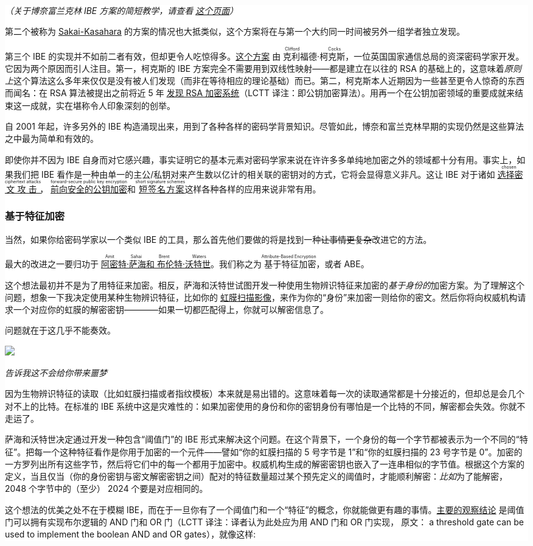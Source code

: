 
*（关于博奈富兰克林 IBE 方案的简短教学，请查看 [这个页面](https://blog.cryptographyengineering.com/boneh-franklin-ibe/)）*


第二个被称为 [Sakai-Kasahara](https://en.wikipedia.org/wiki/Sakai%E2%80%93Kasahara_scheme) 的方案的情况也大抵类似，这个方案将在与第一个大约同一时间被另外一组学者独立发现。


第三个 IBE 的实现并不如前二者有效，但却更令人吃惊得多。[这个方案](https://pdfs.semanticscholar.org/8289/821325781e2f0ce83cfbfc1b62c44be799ee.pdf) 由<ruby> 克利福德·柯克斯 <rt>  Clifford Cocks </rt></ruby>，一位英国国家通信总局的资深密码学家开发。它因为两个原因而引人注目。第一，柯克斯的 IBE 方案完全不需要用到双线性映射——都是建立在以往的 RSA 的基础上的，这意味着*原则上*这个算法这么多年来仅仅是没有被人们发现（而非在等待相应的理论基础）而已。第二，柯克斯本人近期因为一些甚至更令人惊奇的东西而闻名：在 RSA 算法被提出之前将近 5 年 [发现 RSA 加密系统](https://cryptome.org/jya/ellisdoc.htm)（LCTT 译注：即公钥加密算法）。用再一个在公钥加密领域的重要成就来结束这一成就，实在堪称令人印象深刻的创举。


自 2001 年起，许多另外的 IBE 构造涌现出来，用到了各种各样的密码学背景知识。尽管如此，博奈和富兰克林早期的实现仍然是这些算法之中最为简单和有效的。


即使你并不因为 IBE 自身而对它感兴趣，事实证明它的基本元素对密码学家来说在许许多多单纯地加密之外的领域都十分有用。事实上，如果我们把 IBE 看作是一种由单一的主公/私钥对来产生数以亿计的相关联的密钥对的方式，它将会显得意义非凡。这让 IBE 对于诸如<ruby> <a href="https://www.cs.umd.edu/%7Ejkatz/papers/id-cca.pdf">  选择密文攻击 </a> <rt>  chosen ciphertext attacks </rt></ruby>， <ruby> <a href="https://eprint.iacr.org/2003/083.pdf">  前向安全的公钥加密 </a> <rt>  forward-secure public key encryption </rt></ruby> 和<ruby> <a href="https://en.wikipedia.org/wiki/Boneh%E2%80%93Lynn%E2%80%93Shacham">  短签名方案 </a> <rt>  short signature schemes </rt></ruby> 这样各种各样的应用来说非常有用。


### 基于特征加密


当然，如果你给密码学家以一个类似 IBE 的工具，那么首先他们要做的将是找到一种~~让事情更复杂~~改进它的方法。


最大的改进之一要归功于 [<ruby> 阿密特·萨海 <rt>  Amit Sahai </rt></ruby>和<ruby> 布伦特·沃特世 <rt>  Brent Waters </rt></ruby>](https://eprint.iacr.org/2004/086.pdf)。我们称之为<ruby> 基于特征加密 <rt>  Attribute-Based Encryption </rt></ruby>，或者 ABE。


这个想法最初并不是为了用特征来加密。相反，萨海和沃特世试图开发一种使用生物辨识特征来加密的*基于身份的*加密方案。为了理解这个问题，想象一下我决定使用某种生物辨识特征，比如你的 [虹膜扫描影像](https://en.wikipedia.org/wiki/Iris_recognition)，来作为你的“身份”来加密一则给你的密文。然后你将向权威机构请求一个对应你的虹膜的解密密钥————如果一切都匹配得上，你就可以解密信息了。


问题就在于这几乎不能奏效。


![](/Asserts/Images/album/201708/28/110903syooiilp00jpzy10.jpg)


*告诉我这不会给你带来噩梦*


因为生物辨识特征的读取（比如虹膜扫描或者指纹模板）本来就是易出错的。这意味着每一次的读取通常都是十分接近的，但却总是会几个对不上的比特。在标准的 IBE 系统中这是灾难性的：如果加密使用的身份和你的密钥身份有哪怕是一个比特的不同，解密都会失效。你就不走运了。


萨海和沃特世决定通过开发一种包含“阈值门”的 IBE 形式来解决这个问题。在这个背景下，一个身份的每一个字节都被表示为一个不同的“特征”。把每一个这种特征看作是你用于加密的一个元件——譬如“你的虹膜扫描的 5 号字节是 1”和“你的虹膜扫描的 23 号字节是 0”。加密的一方罗列出所有这些字节，然后将它们中的每一个都用于加密中。权威机构生成的解密密钥也嵌入了一连串相似的字节值。根据这个方案的定义，当且仅当（你的身份密钥与密文解密密钥之间）配对的特征数量超过某个预先定义的阈值时，才能顺利解密：*比如*为了能解密，2048 个字节中的（至少） 2024 个要是对应相同的。


这个想法的优美之处不在于模糊 IBE，而在于一旦你有了一个阈值门和一个“特征”的概念，你就能做更有趣的事情。[主要的观察结论](https://eprint.iacr.org/2006/309.pdf) 是阈值门可以拥有实现布尔逻辑的 AND 门和 OR 门（LCTT 译注：译者认为此处应为用 AND 门和 OR 门实现， 原文： a threshold gate can be used to implement the boolean AND and OR gates），就像这样:
